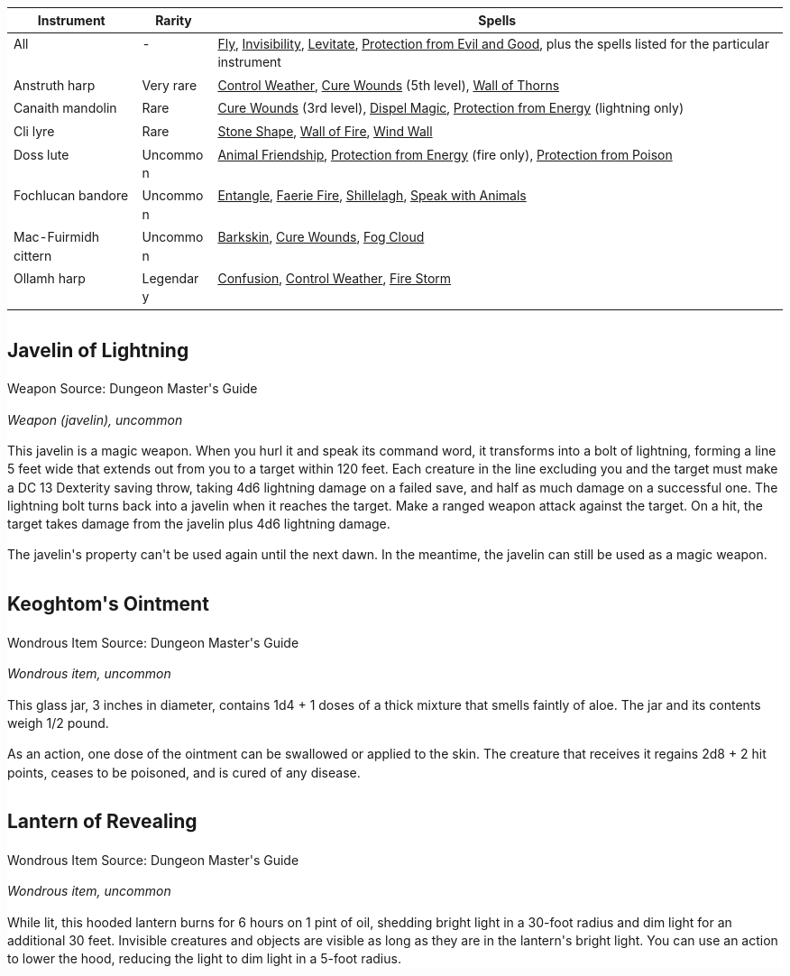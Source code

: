 |     Instrument     | Rarity  |                                                                                                                                                     Spells                                                                                                                                                     |
|--------------------|---------|----------------------------------------------------------------------------------------------------------------------------------------------------------------------------------------------------------------------------------------------------------------------------------------------------------------|
|        All         |   \-    |[Fly](http://dnd5e.wikidot.com/spell:fly), [Invisibility](http://dnd5e.wikidot.com/spell:invisibility), [Levitate](http://dnd5e.wikidot.com/spell:levitate), [Protection from Evil and Good](http://dnd5e.wikidot.com/spell:protection-from-evil-and-good), plus the spells listed for the particular instrument|
|   Anstruth harp    |Very rare|                                                   [Control Weather](http://dnd5e.wikidot.com/spell:control-weather), [Cure Wounds](http://dnd5e.wikidot.com/spell:cure-wounds) (5th level), [Wall of Thorns](http://dnd5e.wikidot.com/spell:wall-of-thorns)                                                    |
|  Canaith mandolin  |  Rare   |                                      [Cure Wounds](http://dnd5e.wikidot.com/spell:cure-wounds) (3rd level), [Dispel Magic](http://dnd5e.wikidot.com/spell:dispel-magic), [Protection from Energy](http://dnd5e.wikidot.com/spell:protection-from-energy) (lightning only)                                      |
|      Cli lyre      |  Rare   |                                                                 [Stone Shape](http://dnd5e.wikidot.com/spell:stone-shape), [Wall of Fire](http://dnd5e.wikidot.com/spell:wall-of-fire), [Wind Wall](http://dnd5e.wikidot.com/spell:wind-wall)                                                                  |
|     Doss lute      |Uncommon |                              [Animal Friendship](http://dnd5e.wikidot.com/spell:animal-friendship), [Protection from Energy](http://dnd5e.wikidot.com/spell:protection-from-energy) (fire only), [Protection from Poison](http://dnd5e.wikidot.com/spell:protection-from-poison)                               |
| Fochlucan bandore  |Uncommon |                                [Entangle](http://dnd5e.wikidot.com/spell:entangle), [Faerie Fire](http://dnd5e.wikidot.com/spell:faerie-fire), [Shillelagh](http://dnd5e.wikidot.com/spell:shillelagh), [Speak with Animals](http://dnd5e.wikidot.com/spell:speak-with-animals)                                |
|Mac-Fuirmidh cittern|Uncommon |                                                                     [Barkskin](http://dnd5e.wikidot.com/spell:barkskin), [Cure Wounds](http://dnd5e.wikidot.com/spell:cure-wounds), [Fog Cloud](http://dnd5e.wikidot.com/spell:fog-cloud)                                                                      |
|    Ollamh harp     |Legendary|                                                               [Confusion](http://dnd5e.wikidot.com/spell:confusion), [Control Weather](http://dnd5e.wikidot.com/spell:control-weather), [Fire Storm](http://dnd5e.wikidot.com/spell:fire-storm)                                                                |

## Javelin of Lightning
Weapon
Source: Dungeon Master's Guide

*Weapon (javelin), uncommon*

This javelin is a magic weapon. When you hurl it and speak its command word, it transforms into a bolt of lightning, forming a line 5 feet wide that extends out from you to a target within 120 feet. Each creature in the line excluding you and the target must make a DC 13 Dexterity saving throw, taking 4d6 lightning damage on a failed save, and half as much damage on a successful one. The lightning bolt turns back into a javelin when it reaches the target. Make a ranged weapon attack against the target. On a hit, the target takes damage from the javelin plus 4d6 lightning damage.

The javelin's property can't be used again until the next dawn. In the meantime, the javelin can still be used as a magic weapon.

## Keoghtom's Ointment
Wondrous Item
Source: Dungeon Master's Guide

*Wondrous item, uncommon*

This glass jar, 3 inches in diameter, contains 1d4 + 1 doses of a thick mixture that smells faintly of aloe. The jar and its contents weigh 1/2 pound.

As an action, one dose of the ointment can be swallowed or applied to the skin. The creature that receives it regains 2d8 + 2 hit points, ceases to be poisoned, and is cured of any disease.

## Lantern of Revealing
Wondrous Item
Source: Dungeon Master's Guide

*Wondrous item, uncommon*

While lit, this hooded lantern burns for 6 hours on 1 pint of oil, shedding bright light in a 30-foot radius and dim light for an additional 30 feet. Invisible creatures and objects are visible as long as they are in the lantern's bright light. You can use an action to lower the hood, reducing the light to dim light in a 5-foot radius.
